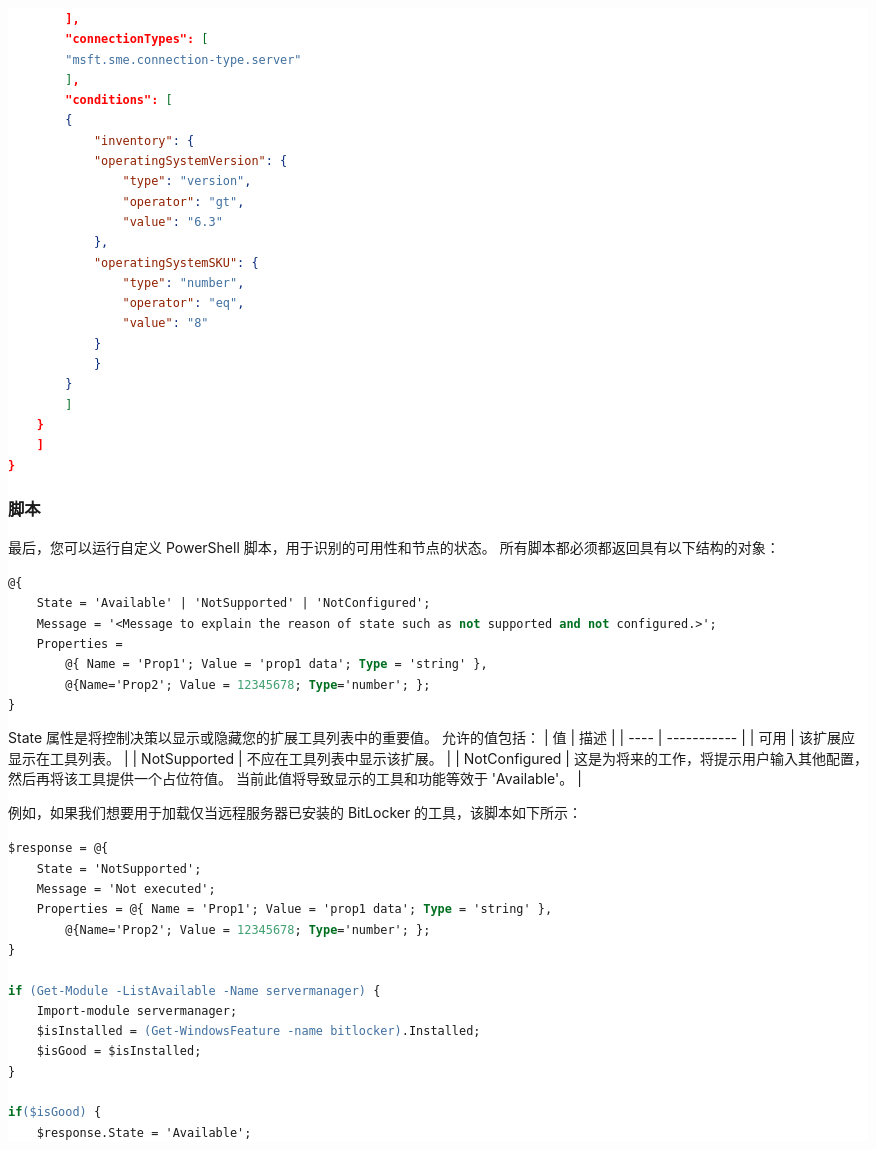 ``` json
        ],
        "connectionTypes": [
        "msft.sme.connection-type.server"
        ],
        "conditions": [
        {
            "inventory": {
            "operatingSystemVersion": {
                "type": "version",
                "operator": "gt",
                "value": "6.3"
            },
            "operatingSystemSKU": {
                "type": "number",
                "operator": "eq",
                "value": "8"
            }
            }
        }
        ]
    }
    ]
}
```

### <a name="script"></a>脚本 ###

最后，您可以运行自定义 PowerShell 脚本，用于识别的可用性和节点的状态。 所有脚本都必须都返回具有以下结构的对象：

``` ps
@{
    State = 'Available' | 'NotSupported' | 'NotConfigured';
    Message = '<Message to explain the reason of state such as not supported and not configured.>';
    Properties =
        @{ Name = 'Prop1'; Value = 'prop1 data'; Type = 'string' },
        @{Name='Prop2'; Value = 12345678; Type='number'; };
}
```
State 属性是将控制决策以显示或隐藏您的扩展工具列表中的重要值。  允许的值包括：
| 值 | 描述 |
| ---- | ----------- |
| 可用 | 该扩展应显示在工具列表。 |
| NotSupported | 不应在工具列表中显示该扩展。 |
| NotConfigured | 这是为将来的工作，将提示用户输入其他配置，然后再将该工具提供一个占位符值。  当前此值将导致显示的工具和功能等效于 'Available'。 |

例如，如果我们想要用于加载仅当远程服务器已安装的 BitLocker 的工具，该脚本如下所示：

``` ps
$response = @{
    State = 'NotSupported';
    Message = 'Not executed';
    Properties = @{ Name = 'Prop1'; Value = 'prop1 data'; Type = 'string' },
        @{Name='Prop2'; Value = 12345678; Type='number'; };
}

if (Get-Module -ListAvailable -Name servermanager) {
    Import-module servermanager; 
    $isInstalled = (Get-WindowsFeature -name bitlocker).Installed;
    $isGood = $isInstalled;
}

if($isGood) {
    $response.State = 'Available';
```